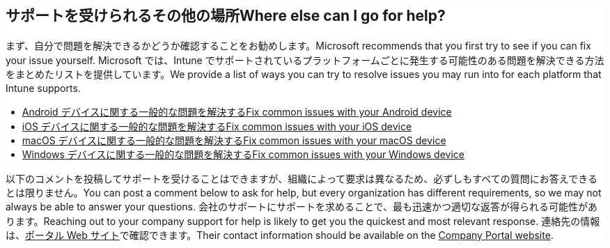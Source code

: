 ## <a name="where-else-can-i-go-for-help"></a><span data-ttu-id="3ac05-167">サポートを受けられるその他の場所</span><span class="sxs-lookup"><span data-stu-id="3ac05-167">Where else can I go for help?</span></span>
<span data-ttu-id="3ac05-168">まず、自分で問題を解決できるかどうか確認することをお勧めします。</span><span class="sxs-lookup"><span data-stu-id="3ac05-168">Microsoft recommends that you first try to see if you can fix your issue yourself.</span></span> <span data-ttu-id="3ac05-169">Microsoft では、Intune でサポートされているプラットフォームごとに発生する可能性のある問題を解決できる方法をまとめたリストを提供しています。</span><span class="sxs-lookup"><span data-stu-id="3ac05-169">We provide a list of ways you can try to resolve issues you may run into for each platform that Intune supports.</span></span>

- [<span data-ttu-id="3ac05-170">Android デバイスに関する一般的な問題を解決する</span><span class="sxs-lookup"><span data-stu-id="3ac05-170">Fix common issues with your Android device</span></span>](troubleshoot-your-device-android.md)
- [<span data-ttu-id="3ac05-171">iOS デバイスに関する一般的な問題を解決する</span><span class="sxs-lookup"><span data-stu-id="3ac05-171">Fix common issues with your iOS device</span></span>](troubleshoot-your-device-ios.md)
- [<span data-ttu-id="3ac05-172">macOS デバイスに関する一般的な問題を解決する</span><span class="sxs-lookup"><span data-stu-id="3ac05-172">Fix common issues with your macOS device</span></span>](troubleshoot-your-device-macos.md)
- [<span data-ttu-id="3ac05-173">Windows デバイスに関する一般的な問題を解決する</span><span class="sxs-lookup"><span data-stu-id="3ac05-173">Fix common issues with your Windows device</span></span>](troubleshoot-your-device-windows.md)

<span data-ttu-id="3ac05-174">以下のコメントを投稿してサポートを受けることはできますが、組織によって要求は異なるため、必ずしもすべての質問にお答えできるとは限りません。</span><span class="sxs-lookup"><span data-stu-id="3ac05-174">You can post a comment below to ask for help, but every organization has different requirements, so we may not always be able to answer your questions.</span></span> <span data-ttu-id="3ac05-175">会社のサポートにサポートを求めることで、最も迅速かつ適切な返答が得られる可能性があります。</span><span class="sxs-lookup"><span data-stu-id="3ac05-175">Reaching out to your company support for help is likely to get you the quickest and most relevant response.</span></span> <span data-ttu-id="3ac05-176">連絡先の情報は、[ポータル Web サイト](https://portal.manage.microsoft.com#HelpDeskDialog)で確認できます。</span><span class="sxs-lookup"><span data-stu-id="3ac05-176">Their contact information should be available on the [Company Portal website](https://portal.manage.microsoft.com#HelpDeskDialog).</span></span>
